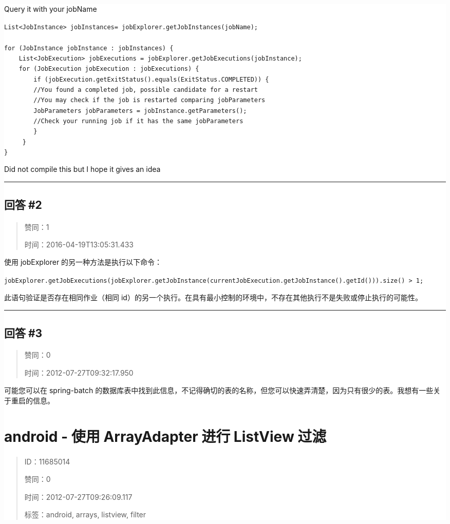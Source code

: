 Query it with your jobName

```
List<JobInstance> jobInstances= jobExplorer.getJobInstances(jobName);

for (JobInstance jobInstance : jobInstances) {
    List<JobExecution> jobExecutions = jobExplorer.getJobExecutions(jobInstance);
    for (JobExecution jobExecution : jobExecutions) {
        if (jobExecution.getExitStatus().equals(ExitStatus.COMPLETED)) {
        //You found a completed job, possible candidate for a restart
        //You may check if the job is restarted comparing jobParameters
        JobParameters jobParameters = jobInstance.getParameters();
        //Check your running job if it has the same jobParameters 
        }
     }
} 
```

Did not compile this but I hope it gives an idea

* * *

## 回答 #2

> 赞同：1
> 
> 时间：2016-04-19T13:05:31.433

使用 jobExplorer 的另一种方法是执行以下命令：

```
jobExplorer.getJobExecutions(jobExplorer.getJobInstance(currentJobExecution.getJobInstance().getId())).size() > 1; 
```

此语句验证是否存在相同作业（相同 id）的另一个执行。在具有最小控制的环境中，不存在其他执行不是失败或停止执行的可能性。

* * *

## 回答 #3

> 赞同：0
> 
> 时间：2012-07-27T09:32:17.950

可能您可以在 spring-batch 的数据库表中找到此信息，不记得确切的表的名称，但您可以快速弄清楚，因为只有很少的表。我想有一些关于重启的信息。

# android - 使用 ArrayAdapter 进行 ListView 过滤

> ID：11685014
> 
> 赞同：0
> 
> 时间：2012-07-27T09:26:09.117
> 
> 标签：android, arrays, listview, filter
